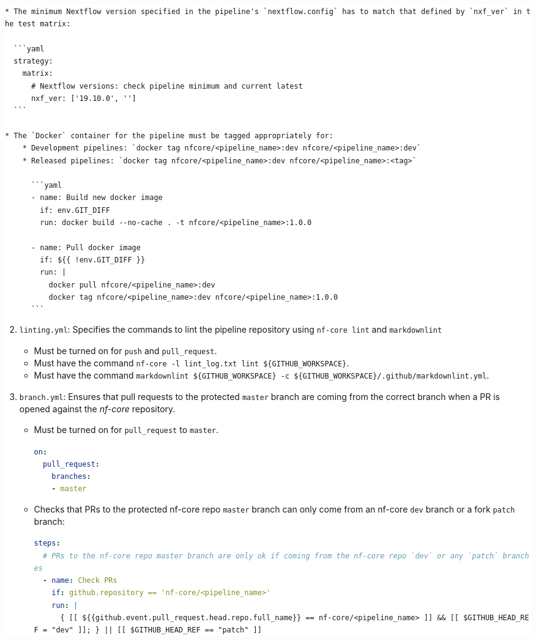     * The minimum Nextflow version specified in the pipeline's `nextflow.config` has to match that defined by `nxf_ver` in the test matrix:

      ```yaml
      strategy:
        matrix:
          # Nextflow versions: check pipeline minimum and current latest
          nxf_ver: ['19.10.0', '']
      ```

    * The `Docker` container for the pipeline must be tagged appropriately for:
        * Development pipelines: `docker tag nfcore/<pipeline_name>:dev nfcore/<pipeline_name>:dev`
        * Released pipelines: `docker tag nfcore/<pipeline_name>:dev nfcore/<pipeline_name>:<tag>`

          ```yaml
          - name: Build new docker image
            if: env.GIT_DIFF
            run: docker build --no-cache . -t nfcore/<pipeline_name>:1.0.0

          - name: Pull docker image
            if: ${{ !env.GIT_DIFF }}
            run: |
              docker pull nfcore/<pipeline_name>:dev
              docker tag nfcore/<pipeline_name>:dev nfcore/<pipeline_name>:1.0.0
          ```

2. `linting.yml`: Specifies the commands to lint the pipeline repository using `nf-core lint` and `markdownlint`
    * Must be turned on for `push` and `pull_request`.
    * Must have the command `nf-core -l lint_log.txt lint ${GITHUB_WORKSPACE}`.
    * Must have the command `markdownlint ${GITHUB_WORKSPACE} -c ${GITHUB_WORKSPACE}/.github/markdownlint.yml`.

3. `branch.yml`: Ensures that pull requests to the protected `master` branch are coming from the correct branch when a PR is opened against the _nf-core_ repository.
    * Must be turned on for `pull_request` to `master`.

      ```yaml
      on:
        pull_request:
          branches:
          - master
      ```

    * Checks that PRs to the protected nf-core repo `master` branch can only come from an nf-core `dev` branch or a fork `patch` branch:

      ```yaml
      steps:
        # PRs to the nf-core repo master branch are only ok if coming from the nf-core repo `dev` or any `patch` branches
        - name: Check PRs
          if: github.repository == 'nf-core/<pipeline_name>'
          run: |
            { [[ ${{github.event.pull_request.head.repo.full_name}} == nf-core/<pipeline_name> ]] && [[ $GITHUB_HEAD_REF = "dev" ]]; } || [[ $GITHUB_HEAD_REF == "patch" ]]
      ```
